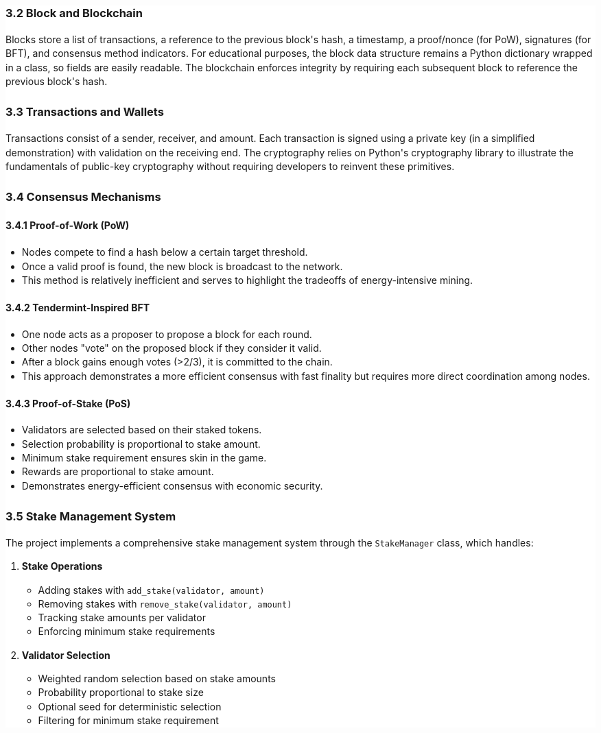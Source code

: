 ### 3.2 Block and Blockchain

Blocks store a list of transactions, a reference to the previous block's hash, a timestamp, a proof/nonce (for PoW), signatures (for BFT), and consensus method indicators. For educational purposes, the block data structure remains a Python dictionary wrapped in a class, so fields are easily readable. The blockchain enforces integrity by requiring each subsequent block to reference the previous block's hash.

### 3.3 Transactions and Wallets

Transactions consist of a sender, receiver, and amount. Each transaction is signed using a private key (in a simplified demonstration) with validation on the receiving end. The cryptography relies on Python's cryptography library to illustrate the fundamentals of public-key cryptography without requiring developers to reinvent these primitives.

### 3.4 Consensus Mechanisms

#### 3.4.1 Proof-of-Work (PoW)
- Nodes compete to find a hash below a certain target threshold.
- Once a valid proof is found, the new block is broadcast to the network.
- This method is relatively inefficient and serves to highlight the tradeoffs of energy-intensive mining.

#### 3.4.2 Tendermint-Inspired BFT
- One node acts as a proposer to propose a block for each round.
- Other nodes "vote" on the proposed block if they consider it valid.
- After a block gains enough votes (>2/3), it is committed to the chain.
- This approach demonstrates a more efficient consensus with fast finality but requires more direct coordination among nodes.

#### 3.4.3 Proof-of-Stake (PoS)
- Validators are selected based on their staked tokens.
- Selection probability is proportional to stake amount.
- Minimum stake requirement ensures skin in the game.
- Rewards are proportional to stake amount.
- Demonstrates energy-efficient consensus with economic security.

### 3.5 Stake Management System

The project implements a comprehensive stake management system through the `StakeManager` class, which handles:

1. **Stake Operations**
   - Adding stakes with `add_stake(validator, amount)`
   - Removing stakes with `remove_stake(validator, amount)`
   - Tracking stake amounts per validator
   - Enforcing minimum stake requirements

2. **Validator Selection**
   - Weighted random selection based on stake amounts
   - Probability proportional to stake size
   - Optional seed for deterministic selection
   - Filtering for minimum stake requirement
